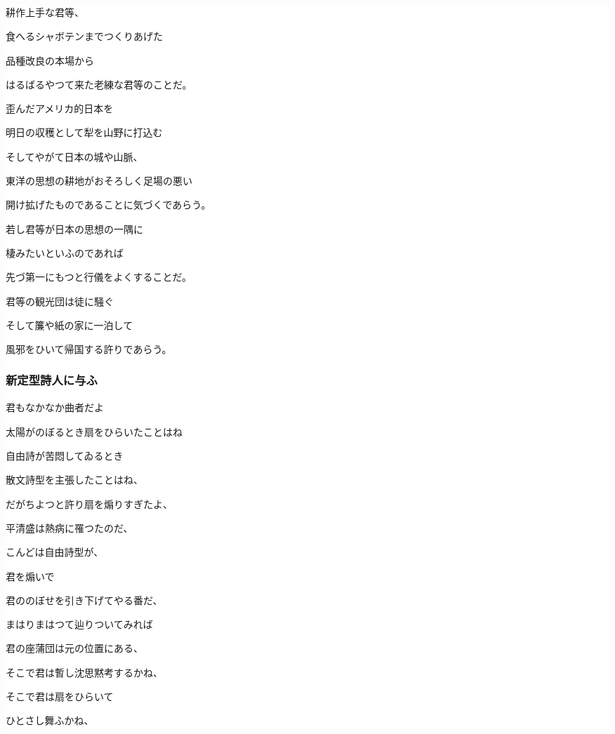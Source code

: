 耕作上手な君等、

食へるシャボテンまでつくりあげた

品種改良の本場から

はるばるやつて来た老練な君等のことだ。

歪んだアメリカ的日本を

明日の収穫として犁を山野に打込む

そしてやがて日本の城や山脈、

東洋の思想の耕地がおそろしく足場の悪い

開け拡げたものであることに気づくであらう。

若し君等が日本の思想の一隅に

棲みたいといふのであれば

先づ第一にもつと行儀をよくすることだ。

君等の観光団は徒に騒ぐ

そして簾や紙の家に一泊して

風邪をひいて帰国する許りであらう。





### 新定型詩人に与ふ



君もなかなか曲者だよ

太陽がのぼるとき扇をひらいたことはね

自由詩が苦悶してゐるとき

散文詩型を主張したことはね、

だがちよつと許り扇を煽りすぎたよ、

平清盛は熱病に罹つたのだ、

こんどは自由詩型が、

君を煽いで

君ののぼせを引き下げてやる番だ、



まはりまはつて辿りついてみれば

君の座蒲団は元の位置にある、

そこで君は暫し沈思黙考するかね、

そこで君は扇をひらいて

ひとさし舞ふかね、
